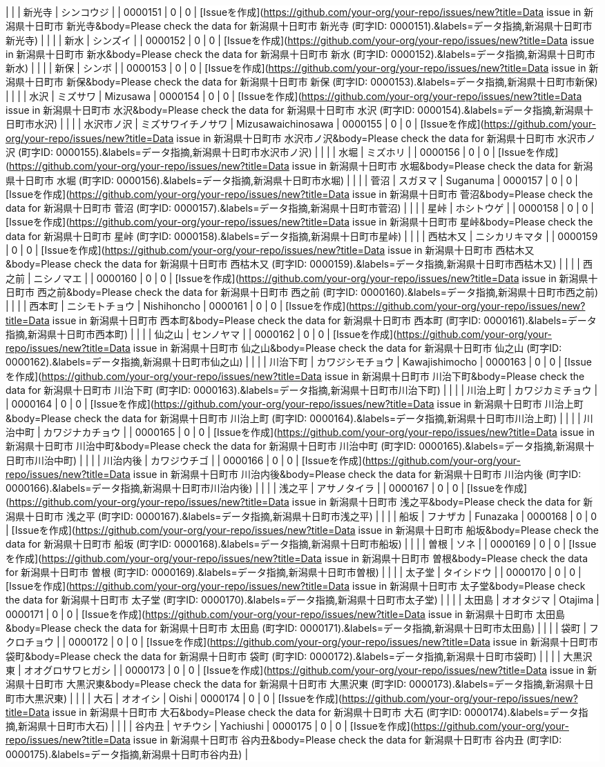 |  |  | 新光寺 |   シンコウジ |  | 0000151 | 0 | 0 | [Issueを作成](https://github.com/your-org/your-repo/issues/new?title=Data issue in 新潟県十日町市   新光寺&body=Please check the data for 新潟県十日町市   新光寺 (町字ID: 0000151).&labels=データ指摘,新潟県十日町市新光寺) |
|  |  | 新水 |   シンズイ |  | 0000152 | 0 | 0 | [Issueを作成](https://github.com/your-org/your-repo/issues/new?title=Data issue in 新潟県十日町市   新水&body=Please check the data for 新潟県十日町市   新水 (町字ID: 0000152).&labels=データ指摘,新潟県十日町市新水) |
|  |  | 新保 |   シンボ |  | 0000153 | 0 | 0 | [Issueを作成](https://github.com/your-org/your-repo/issues/new?title=Data issue in 新潟県十日町市   新保&body=Please check the data for 新潟県十日町市   新保 (町字ID: 0000153).&labels=データ指摘,新潟県十日町市新保) |
|  |  | 水沢 |   ミズサワ | Mizusawa | 0000154 | 0 | 0 | [Issueを作成](https://github.com/your-org/your-repo/issues/new?title=Data issue in 新潟県十日町市   水沢&body=Please check the data for 新潟県十日町市   水沢 (町字ID: 0000154).&labels=データ指摘,新潟県十日町市水沢) |
|  |  | 水沢市ノ沢 |   ミズサワイチノサワ | Mizusawaichinosawa | 0000155 | 0 | 0 | [Issueを作成](https://github.com/your-org/your-repo/issues/new?title=Data issue in 新潟県十日町市   水沢市ノ沢&body=Please check the data for 新潟県十日町市   水沢市ノ沢 (町字ID: 0000155).&labels=データ指摘,新潟県十日町市水沢市ノ沢) |
|  |  | 水堀 |   ミズホリ |  | 0000156 | 0 | 0 | [Issueを作成](https://github.com/your-org/your-repo/issues/new?title=Data issue in 新潟県十日町市   水堀&body=Please check the data for 新潟県十日町市   水堀 (町字ID: 0000156).&labels=データ指摘,新潟県十日町市水堀) |
|  |  | 菅沼 |   スガヌマ | Suganuma | 0000157 | 0 | 0 | [Issueを作成](https://github.com/your-org/your-repo/issues/new?title=Data issue in 新潟県十日町市   菅沼&body=Please check the data for 新潟県十日町市   菅沼 (町字ID: 0000157).&labels=データ指摘,新潟県十日町市菅沼) |
|  |  | 星峠 |   ホシトウゲ |  | 0000158 | 0 | 0 | [Issueを作成](https://github.com/your-org/your-repo/issues/new?title=Data issue in 新潟県十日町市   星峠&body=Please check the data for 新潟県十日町市   星峠 (町字ID: 0000158).&labels=データ指摘,新潟県十日町市星峠) |
|  |  | 西枯木又 |   ニシカリキマタ |  | 0000159 | 0 | 0 | [Issueを作成](https://github.com/your-org/your-repo/issues/new?title=Data issue in 新潟県十日町市   西枯木又&body=Please check the data for 新潟県十日町市   西枯木又 (町字ID: 0000159).&labels=データ指摘,新潟県十日町市西枯木又) |
|  |  | 西之前 |   ニシノマエ |  | 0000160 | 0 | 0 | [Issueを作成](https://github.com/your-org/your-repo/issues/new?title=Data issue in 新潟県十日町市   西之前&body=Please check the data for 新潟県十日町市   西之前 (町字ID: 0000160).&labels=データ指摘,新潟県十日町市西之前) |
|  |  | 西本町 |   ニシモトチョウ | Nishihoncho | 0000161 | 0 | 0 | [Issueを作成](https://github.com/your-org/your-repo/issues/new?title=Data issue in 新潟県十日町市   西本町&body=Please check the data for 新潟県十日町市   西本町 (町字ID: 0000161).&labels=データ指摘,新潟県十日町市西本町) |
|  |  | 仙之山 |   センノヤマ |  | 0000162 | 0 | 0 | [Issueを作成](https://github.com/your-org/your-repo/issues/new?title=Data issue in 新潟県十日町市   仙之山&body=Please check the data for 新潟県十日町市   仙之山 (町字ID: 0000162).&labels=データ指摘,新潟県十日町市仙之山) |
|  |  | 川治下町 |   カワジシモチョウ | Kawajishimocho | 0000163 | 0 | 0 | [Issueを作成](https://github.com/your-org/your-repo/issues/new?title=Data issue in 新潟県十日町市   川治下町&body=Please check the data for 新潟県十日町市   川治下町 (町字ID: 0000163).&labels=データ指摘,新潟県十日町市川治下町) |
|  |  | 川治上町 |   カワジカミチョウ |  | 0000164 | 0 | 0 | [Issueを作成](https://github.com/your-org/your-repo/issues/new?title=Data issue in 新潟県十日町市   川治上町&body=Please check the data for 新潟県十日町市   川治上町 (町字ID: 0000164).&labels=データ指摘,新潟県十日町市川治上町) |
|  |  | 川治中町 |   カワジナカチョウ |  | 0000165 | 0 | 0 | [Issueを作成](https://github.com/your-org/your-repo/issues/new?title=Data issue in 新潟県十日町市   川治中町&body=Please check the data for 新潟県十日町市   川治中町 (町字ID: 0000165).&labels=データ指摘,新潟県十日町市川治中町) |
|  |  | 川治内後 |   カワジウチゴ |  | 0000166 | 0 | 0 | [Issueを作成](https://github.com/your-org/your-repo/issues/new?title=Data issue in 新潟県十日町市   川治内後&body=Please check the data for 新潟県十日町市   川治内後 (町字ID: 0000166).&labels=データ指摘,新潟県十日町市川治内後) |
|  |  | 浅之平 |   アサノタイラ |  | 0000167 | 0 | 0 | [Issueを作成](https://github.com/your-org/your-repo/issues/new?title=Data issue in 新潟県十日町市   浅之平&body=Please check the data for 新潟県十日町市   浅之平 (町字ID: 0000167).&labels=データ指摘,新潟県十日町市浅之平) |
|  |  | 船坂 |   フナザカ | Funazaka | 0000168 | 0 | 0 | [Issueを作成](https://github.com/your-org/your-repo/issues/new?title=Data issue in 新潟県十日町市   船坂&body=Please check the data for 新潟県十日町市   船坂 (町字ID: 0000168).&labels=データ指摘,新潟県十日町市船坂) |
|  |  | 曽根 |   ソネ |  | 0000169 | 0 | 0 | [Issueを作成](https://github.com/your-org/your-repo/issues/new?title=Data issue in 新潟県十日町市   曽根&body=Please check the data for 新潟県十日町市   曽根 (町字ID: 0000169).&labels=データ指摘,新潟県十日町市曽根) |
|  |  | 太子堂 |   タイシドウ |  | 0000170 | 0 | 0 | [Issueを作成](https://github.com/your-org/your-repo/issues/new?title=Data issue in 新潟県十日町市   太子堂&body=Please check the data for 新潟県十日町市   太子堂 (町字ID: 0000170).&labels=データ指摘,新潟県十日町市太子堂) |
|  |  | 太田島 |   オオタジマ | Otajima | 0000171 | 0 | 0 | [Issueを作成](https://github.com/your-org/your-repo/issues/new?title=Data issue in 新潟県十日町市   太田島&body=Please check the data for 新潟県十日町市   太田島 (町字ID: 0000171).&labels=データ指摘,新潟県十日町市太田島) |
|  |  | 袋町 |   フクロチョウ |  | 0000172 | 0 | 0 | [Issueを作成](https://github.com/your-org/your-repo/issues/new?title=Data issue in 新潟県十日町市   袋町&body=Please check the data for 新潟県十日町市   袋町 (町字ID: 0000172).&labels=データ指摘,新潟県十日町市袋町) |
|  |  | 大黒沢東 |   オオグロサワヒガシ |  | 0000173 | 0 | 0 | [Issueを作成](https://github.com/your-org/your-repo/issues/new?title=Data issue in 新潟県十日町市   大黒沢東&body=Please check the data for 新潟県十日町市   大黒沢東 (町字ID: 0000173).&labels=データ指摘,新潟県十日町市大黒沢東) |
|  |  | 大石 |   オオイシ | Oishi | 0000174 | 0 | 0 | [Issueを作成](https://github.com/your-org/your-repo/issues/new?title=Data issue in 新潟県十日町市   大石&body=Please check the data for 新潟県十日町市   大石 (町字ID: 0000174).&labels=データ指摘,新潟県十日町市大石) |
|  |  | 谷内丑 |   ヤチウシ | Yachiushi | 0000175 | 0 | 0 | [Issueを作成](https://github.com/your-org/your-repo/issues/new?title=Data issue in 新潟県十日町市   谷内丑&body=Please check the data for 新潟県十日町市   谷内丑 (町字ID: 0000175).&labels=データ指摘,新潟県十日町市谷内丑) |